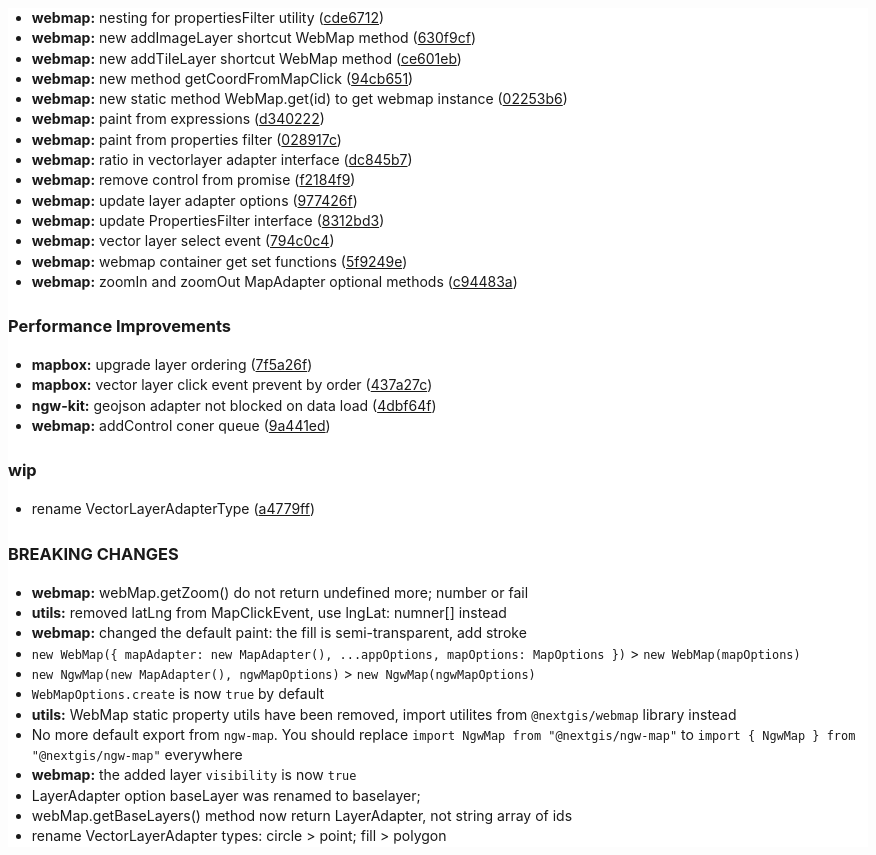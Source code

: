 * **webmap:** nesting for propertiesFilter utility ([cde6712](https://github.com/nextgis/nextgis_frontend/commit/cde67128858a246a4da4e5081b6ac5577e451bff))
* **webmap:** new addImageLayer shortcut WebMap method ([630f9cf](https://github.com/nextgis/nextgis_frontend/commit/630f9cf49f643c3eb97f072edcb64a22245886db))
* **webmap:** new addTileLayer shortcut WebMap method ([ce601eb](https://github.com/nextgis/nextgis_frontend/commit/ce601eb454fd6d1b06e82ed2617c042477f7f9b1))
* **webmap:** new method getCoordFromMapClick ([94cb651](https://github.com/nextgis/nextgis_frontend/commit/94cb65153f06dd2e8c84b477d7fc601716214828))
* **webmap:** new static method WebMap.get(id) to get webmap instance ([02253b6](https://github.com/nextgis/nextgis_frontend/commit/02253b64cda292acdd686c3d60472593159b9d4a))
* **webmap:** paint from expressions ([d340222](https://github.com/nextgis/nextgis_frontend/commit/d3402228c2460827ab15fa286cac26d98ab390eb))
* **webmap:** paint from properties filter ([028917c](https://github.com/nextgis/nextgis_frontend/commit/028917c4371839c3280158a1f4c014231f577b40))
* **webmap:** ratio in vectorlayer adapter interface ([dc845b7](https://github.com/nextgis/nextgis_frontend/commit/dc845b72f55b9b7ace70fff1fbb15b28c069a475))
* **webmap:** remove control from promise ([f2184f9](https://github.com/nextgis/nextgis_frontend/commit/f2184f98cba7ff85601e3ac4dab267f5b6562728))
* **webmap:** update layer adapter options ([977426f](https://github.com/nextgis/nextgis_frontend/commit/977426f8b86c53528ac00d727deb6daf50696559))
* **webmap:** update PropertiesFilter interface ([8312bd3](https://github.com/nextgis/nextgis_frontend/commit/8312bd384797c55f3646417954107885de7c9c2f))
* **webmap:** vector layer select event ([794c0c4](https://github.com/nextgis/nextgis_frontend/commit/794c0c4177fbe17e2784dac8b9cc6105a26c7b71))
* **webmap:** webmap container get set functions ([5f9249e](https://github.com/nextgis/nextgis_frontend/commit/5f9249e536e34a2fc5a9c8b0e7e51360a1220505))
* **webmap:** zoomIn and zoomOut MapAdapter optional methods ([c94483a](https://github.com/nextgis/nextgis_frontend/commit/c94483a063f339acfe789e729aab2f7d0681a90b))


### Performance Improvements

* **mapbox:** upgrade layer ordering ([7f5a26f](https://github.com/nextgis/nextgis_frontend/commit/7f5a26f0f885fd4d1ab41dfd1cc6dae4fbde2a1f))
* **mapbox:** vector layer click event prevent by order ([437a27c](https://github.com/nextgis/nextgis_frontend/commit/437a27cf98c2caa39c08a73a128d67fefe182ba5))
* **ngw-kit:** geojson adapter not blocked on data load ([4dbf64f](https://github.com/nextgis/nextgis_frontend/commit/4dbf64f95fadb680b4be6db39b08275d938f791c))
* **webmap:** addControl coner queue ([9a441ed](https://github.com/nextgis/nextgis_frontend/commit/9a441ed54e457917586bf9f12f244f50e3d6c5f9))


### wip

* rename VectorLayerAdapterType ([a4779ff](https://github.com/nextgis/nextgis_frontend/commit/a4779ff53e00e9ea7d0f829e1b0f69221ec79065))


### BREAKING CHANGES

* **webmap:** webMap.getZoom() do not return undefined more; number or fail
* **utils:** removed latLng from MapClickEvent, use lngLat: numner[] instead
* **webmap:** changed the default paint: the fill is semi-transparent, add stroke
* `new WebMap({ mapAdapter: new MapAdapter(), ...appOptions, mapOptions: MapOptions })` > `new WebMap(mapOptions)`
* `new NgwMap(new MapAdapter(), ngwMapOptions)` > `new NgwMap(ngwMapOptions)`
* `WebMapOptions.create` is now `true` by default
* **utils:** WebMap static property utils have been removed, import utilites from `@nextgis/webmap` library instead
* No more default export from `ngw-map`. You should replace `import NgwMap from "@nextgis/ngw-map"` to `import { NgwMap } from "@nextgis/ngw-map"` everywhere
* **webmap:** the added layer `visibility` is now `true`
* LayerAdapter option baseLayer was renamed to baselayer;
* webMap.getBaseLayers() method now return LayerAdapter, not string array of ids
* rename VectorLayerAdapter types: circle > point; fill > polygon